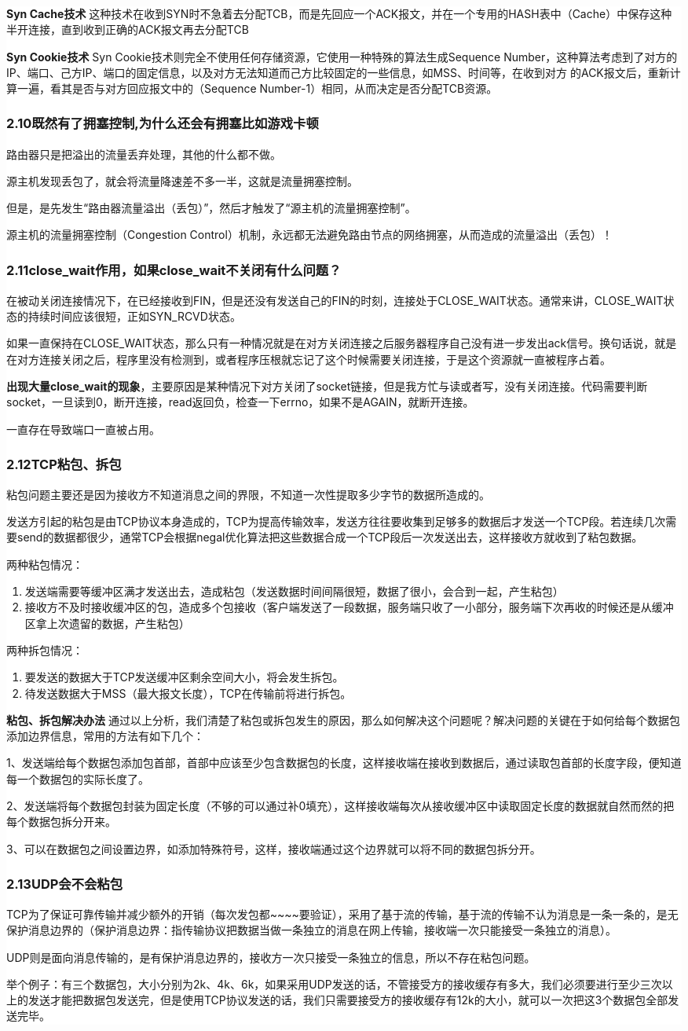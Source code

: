 **Syn Cache技术**
这种技术在收到SYN时不急着去分配TCB，而是先回应一个ACK报文，并在一个专用的HASH表中（Cache）中保存这种半开连接，直到收到正确的ACK报文再去分配TCB

**Syn Cookie技术**
Syn Cookie技术则完全不使用任何存储资源，它使用一种特殊的算法生成Sequence Number，这种算法考虑到了对方的IP、端口、己方IP、端口的固定信息，以及对方无法知道而己方比较固定的一些信息，如MSS、时间等，在收到对方 的ACK报文后，重新计算一遍，看其是否与对方回应报文中的（Sequence Number-1）相同，从而决定是否分配TCB资源。

### 2.10既然有了拥塞控制,为什么还会有拥塞比如游戏卡顿
路由器只是把溢出的流量丢弃处理，其他的什么都不做。

源主机发现丢包了，就会将流量降速差不多一半，这就是流量拥塞控制。

但是，是先发生“路由器流量溢出（丢包）”，然后才触发了“源主机的流量拥塞控制”。

源主机的流量拥塞控制（Congestion Control）机制，永远都无法避免路由节点的网络拥塞，从而造成的流量溢出（丢包）！

### 2.11close_wait作用，如果close_wait不关闭有什么问题？
在被动关闭连接情况下，在已经接收到FIN，但是还没有发送自己的FIN的时刻，连接处于CLOSE_WAIT状态。通常来讲，CLOSE_WAIT状态的持续时间应该很短，正如SYN_RCVD状态。

如果一直保持在CLOSE_WAIT状态，那么只有一种情况就是在对方关闭连接之后服务器程序自己没有进一步发出ack信号。换句话说，就是在对方连接关闭之后，程序里没有检测到，或者程序压根就忘记了这个时候需要关闭连接，于是这个资源就一直被程序占着。

**出现大量close_wait的现象**，主要原因是某种情况下对方关闭了socket链接，但是我方忙与读或者写，没有关闭连接。代码需要判断socket，一旦读到0，断开连接，read返回负，检查一下errno，如果不是AGAIN，就断开连接。

一直存在导致端口一直被占用。

### 2.12TCP粘包、拆包
粘包问题主要还是因为接收方不知道消息之间的界限，不知道一次性提取多少字节的数据所造成的。

发送方引起的粘包是由TCP协议本身造成的，TCP为提高传输效率，发送方往往要收集到足够多的数据后才发送一个TCP段。若连续几次需要send的数据都很少，通常TCP会根据negal优化算法把这些数据合成一个TCP段后一次发送出去，这样接收方就收到了粘包数据。

两种粘包情况：
1. 发送端需要等缓冲区满才发送出去，造成粘包（发送数据时间间隔很短，数据了很小，会合到一起，产生粘包）
2. 接收方不及时接收缓冲区的包，造成多个包接收（客户端发送了一段数据，服务端只收了一小部分，服务端下次再收的时候还是从缓冲区拿上次遗留的数据，产生粘包） 

两种拆包情况：
1. 要发送的数据大于TCP发送缓冲区剩余空间大小，将会发生拆包。
2. 待发送数据大于MSS（最大报文长度），TCP在传输前将进行拆包。

**粘包、拆包解决办法**
通过以上分析，我们清楚了粘包或拆包发生的原因，那么如何解决这个问题呢？解决问题的关键在于如何给每个数据包添加边界信息，常用的方法有如下几个：

1、发送端给每个数据包添加包首部，首部中应该至少包含数据包的长度，这样接收端在接收到数据后，通过读取包首部的长度字段，便知道每一个数据包的实际长度了。

2、发送端将每个数据包封装为固定长度（不够的可以通过补0填充），这样接收端每次从接收缓冲区中读取固定长度的数据就自然而然的把每个数据包拆分开来。

3、可以在数据包之间设置边界，如添加特殊符号，这样，接收端通过这个边界就可以将不同的数据包拆分开。

### 2.13UDP会不会粘包
TCP为了保证可靠传输并减少额外的开销（每次发包都~~~~要验证），采用了基于流的传输，基于流的传输不认为消息是一条一条的，是无保护消息边界的（保护消息边界：指传输协议把数据当做一条独立的消息在网上传输，接收端一次只能接受一条独立的消息）。

UDP则是面向消息传输的，是有保护消息边界的，接收方一次只接受一条独立的信息，所以不存在粘包问题。

举个例子：有三个数据包，大小分别为2k、4k、6k，如果采用UDP发送的话，不管接受方的接收缓存有多大，我们必须要进行至少三次以上的发送才能把数据包发送完，但是使用TCP协议发送的话，我们只需要接受方的接收缓存有12k的大小，就可以一次把这3个数据包全部发送完毕。






